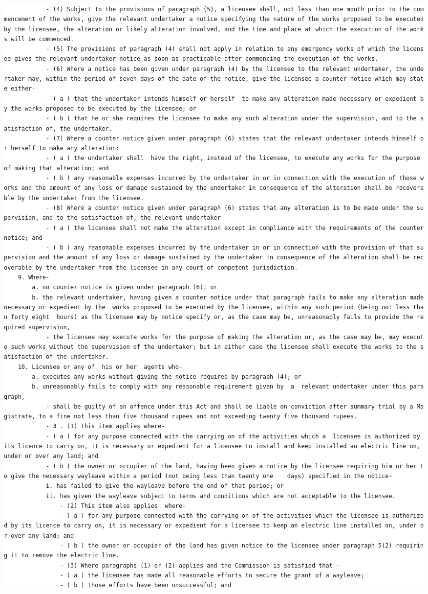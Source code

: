                 - (4) Subject to the provisions of paragraph (5), a licensee shall, not less than one month prior to the commencement of the works, give the relevant undertaker a notice specifying the nature of the works proposed to be executed by the licensee, the alteration or likely alteration involved, and the time and place at which the execution of the works will be commenced.
                - (5) The provisions of paragraph (4) shall not apply in relation to any emergency works of which the licensee gives the relevant undertaker notice as soon as practicable after commencing the execution of the works.
                - (6) Where a notice has been given under paragraph (4) by the licensee to the relevant undertaker, the undertaker may, within the period of seven days of the date of the notice, give the licensee a counter notice which may state either-
                - ( a ) that the undertaker intends himself or herself  to make any alteration made necessary or expedient by the works proposed to be executed by the licensee; or
                - ( b ) that he or she requires the licensee to make any such alteration under the supervision, and to the satisfaction of, the undertaker.
                - (7) Where a counter notice given under paragraph (6) states that the relevant undertaker intends himself or herself to make any alteration:
                - ( a ) the undertaker shall  have the right, instead of the licensee, to execute any works for the purpose of making that alteration; and
                - ( b ) any reasonable expenses incurred by the undertaker in or in connection with the execution of those works and the amount of any loss or damage sustained by the undertaker in consequence of the alteration shall be recoverable by the undertaker from the licensee.
                - (8) Where a counter notice given under paragraph (6) states that any alteration is to be made under the supervision, and to the satisfaction of, the relevant undertaker-
                - ( a ) the licensee shall not make the alteration except in compliance with the requirements of the counter notice; and
                - ( b ) any reasonable expenses incurred by the undertaker in or in connection with the provision of that supervision and the amount of any loss or damage sustained by the undertaker in consequence of the alteration shall be recoverable by the undertaker from the licensee in any court of competent jurisdiction.
        9. Where-
            a. no counter notice is given under paragraph (6); or
            b. the relevant undertaker, having given a counter notice under that paragraph fails to make any alteration made necessary or expedient by the  works proposed to be executed by the licensee, within any such period (being not less than forty eight  hours) as the licensee may by notice specify or, as the case may be, unreasonably fails to provide the required supervision,
                - the licensee may execute works for the purpose of making the alteration or, as the case may be, may execute such works without the supervision of the undertaker; but in either case the licensee shall execute the works to the satisfaction of the undertaker.
        10. Licensee or any of  his or her  agents who-
            a. executes any works without giving the notice required by paragraph (4); or
            b. unreasonably fails to comply with any reasonable requirement given by  a  relevant undertaker under this paragraph,
                - shall be guilty of an offence under this Act and shall be liable on conviction after summary trial by a Magistrate, to a fine not less than five thousand rupees and not exceeding twenty five thousand rupees.
                - 3 . (1) This item applies where-
                - ( a ) for any purpose connected with the carrying on of the activities which a  licensee is authorized by its licence to carry on, it is necessary or expedient for a licensee to install and keep installed an electric line on, under or over any land; and
                - ( b ) the owner or occupier of the land, having been given a notice by the licensee requiring him or her to give the necessary wayleave within a period (not being less than twenty one    days) specified in the notice-
                i. has failed to give the wayleave before the end of that period; or
                ii. has given the wayleave subject to terms and conditions which are not acceptable to the licensee.
                    - (2) This item also applies  where-
                    - ( a ) for any purpose connected with the carrying on of the activities which the licensee is authorized by its licence to carry on, it is necessary or expedient for a licensee to keep an electric line installed on, under or over any land; and
                    - ( b ) the owner or occupier of the land has given notice to the licensee under paragraph 5(2) requiring it to remove the electric line.
                    - (3) Where paragraphs (1) or (2) applies and the Commission is satisfied that -
                    - ( a ) the licensee has made all reasonable efforts to secure the grant of a wayleave;
                    - ( b ) those efforts have been unsuccessful; and